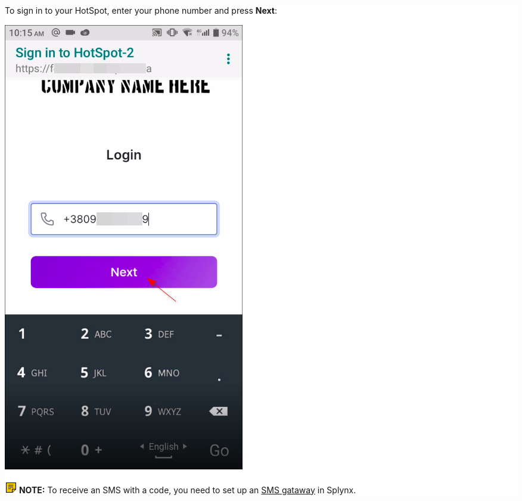 To sign in to your HotSpot, enter your phone number and press **Next**:

![img](34.png)

<icon class="image-icon">![Note](note.png)</icon> **NOTE:** To receive an SMS with a code, you need to set up an [SMS gataway](configuration/main_configuration/sms_config/sms_config.md) in Splynx.
